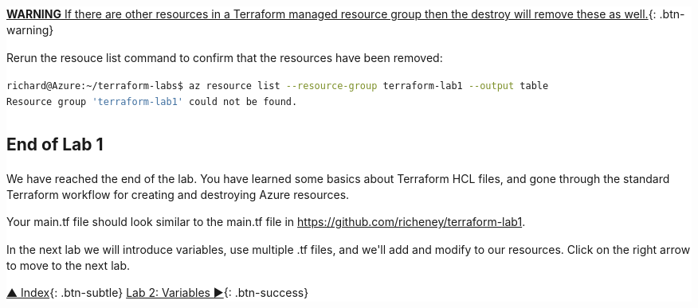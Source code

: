 [**WARNING** If there are other resources in a Terraform managed resource group then the destroy will remove these as well.](){: .btn-warning}

Rerun the resouce list command to confirm that the resources have been removed:

```bash
richard@Azure:~/terraform-labs$ az resource list --resource-group terraform-lab1 --output table
Resource group 'terraform-lab1' could not be found.
```

## End of Lab 1

We have reached the end of the lab. You have learned some basics about Terraform HCL files, and gone through the standard Terraform workflow for creating and destroying Azure resources.

Your main.tf file should look similar to the main.tf file in <https://github.com/richeney/terraform-lab1>.

In the next lab we will introduce variables, use multiple .tf files, and we'll add and modify to our resources. Click on the right arrow to move to the next lab.

[▲ Index](../#labs){: .btn-subtle} [Lab 2: Variables ►](../lab2){: .btn-success}